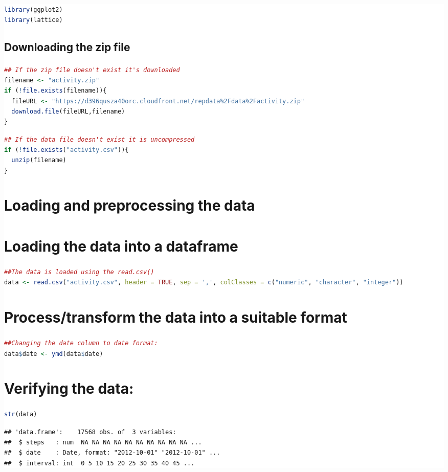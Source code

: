 ```r
library(ggplot2)
library(lattice)
```

## Downloading the zip file

```r
## If the zip file doesn't exist it's downloaded
filename <- "activity.zip"
if (!file.exists(filename)){
  fileURL <- "https://d396qusza40orc.cloudfront.net/repdata%2Fdata%2Factivity.zip"
  download.file(fileURL,filename)
}
```


```r
## If the data file doesn't exist it is uncompressed
if (!file.exists("activity.csv")){
  unzip(filename)
}
```

# Loading and preprocessing the data

# Loading the data into a dataframe

```r
##The data is loaded using the read.csv()
data <- read.csv("activity.csv", header = TRUE, sep = ',', colClasses = c("numeric", "character", "integer"))
```
# Process/transform the data into a suitable format

```r
##Changing the date column to date format:
data$date <- ymd(data$date)
```

# Verifying the data:

```r
str(data)
```

```
## 'data.frame':	17568 obs. of  3 variables:
##  $ steps   : num  NA NA NA NA NA NA NA NA NA NA ...
##  $ date    : Date, format: "2012-10-01" "2012-10-01" ...
##  $ interval: int  0 5 10 15 20 25 30 35 40 45 ...
```
